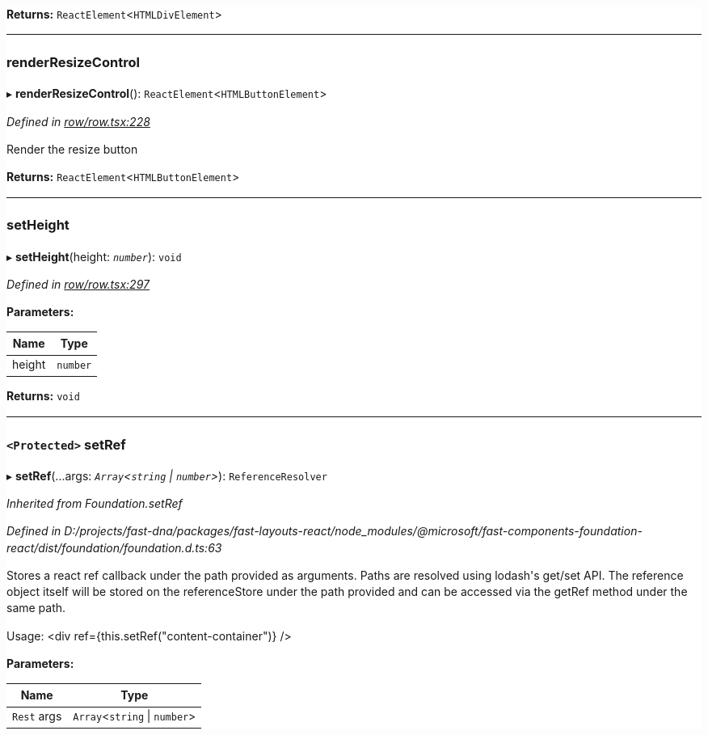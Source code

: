 **Returns:** `ReactElement`<`HTMLDivElement`>

___
<a id="renderresizecontrol"></a>

###  renderResizeControl

▸ **renderResizeControl**(): `ReactElement`<`HTMLButtonElement`>

*Defined in [row/row.tsx:228](https://github.com/Microsoft/fast-dna/blob/164dd3ca/packages/fast-layouts-react/src/row/row.tsx#L228)*

Render the resize button

**Returns:** `ReactElement`<`HTMLButtonElement`>

___
<a id="setheight"></a>

###  setHeight

▸ **setHeight**(height: *`number`*): `void`

*Defined in [row/row.tsx:297](https://github.com/Microsoft/fast-dna/blob/164dd3ca/packages/fast-layouts-react/src/row/row.tsx#L297)*

**Parameters:**

| Name | Type |
| ------ | ------ |
| height | `number` |

**Returns:** `void`

___
<a id="setref"></a>

### `<Protected>` setRef

▸ **setRef**(...args: *`Array`<`string` \| `number`>*): `ReferenceResolver`

*Inherited from Foundation.setRef*

*Defined in D:/projects/fast-dna/packages/fast-layouts-react/node_modules/@microsoft/fast-components-foundation-react/dist/foundation/foundation.d.ts:63*

Stores a react ref callback under the path provided as arguments. Paths are resolved using lodash's get/set API. The reference object itself will be stored on the referenceStore under the path provided and can be accessed via the getRef method under the same path.

Usage: <div ref={this.setRef("content-container")} />

**Parameters:**

| Name | Type |
| ------ | ------ |
| `Rest` args | `Array`<`string` \| `number`> |
